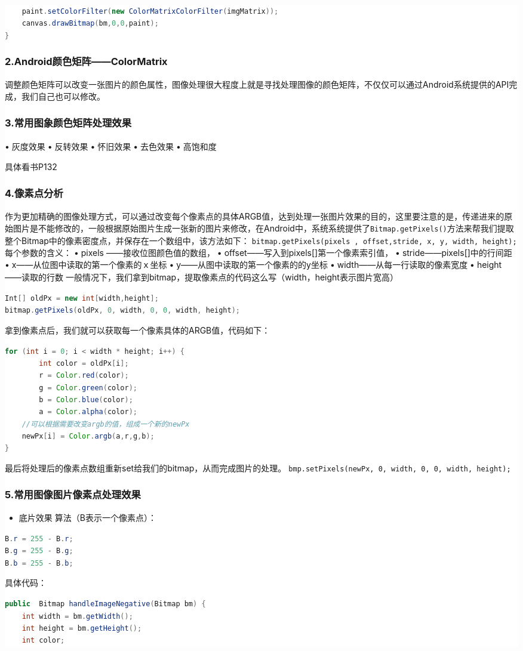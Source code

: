 ```java
    paint.setColorFilter(new ColorMatrixColorFilter(imgMatrix));
    canvas.drawBitmap(bm,0,0,paint);
}
```

### 2.Android颜色矩阵——ColorMatrix
调整颜色矩阵可以改变一张图片的颜色属性，图像处理很大程度上就是寻找处理图像的颜色矩阵，不仅仅可以通过Android系统提供的API完成，我们自己也可以修改。

### 3.常用图象颜色矩阵处理效果
> 
• 灰度效果
• 反转效果
• 怀旧效果
• 去色效果
• 高饱和度

具体看书P132

### 4.像素点分析
作为更加精确的图像处理方式，可以通过改变每个像素点的具体ARGB值，达到处理一张图片效果的目的，这里要注意的是，传递进来的原始图片是不能修改的，一般根据原始图片生成一张新的图片来修改，在Android中，系统系统提供了`Bitmap.getPixels()`方法来帮我们提取整个Bitmap中的像素密度点，并保存在一个数组中，该方法如下：
`bitmap.getPixels(pixels , offset,stride, x, y, width, height);`
每个参数的含义：
• pixels ——接收位图颜色值的数组，
• offset——写入到pixels[]第一个像素索引值，
• stride——pixels[]中的行间距
• x——从位图中读取的第一个像素的ｘ坐标
• y——从图中读取的第一个像素的的y坐标
• width——从每一行读取的像素宽度
• height——读取的行数
一般情况下，我们拿到bitmap，提取像素点的代码这么写（width，height表示图片宽高）
```java
Int[] oldPx = new int[width,height];
bitmap.getPixels(oldPx, 0, width, 0, 0, width, height);
```
拿到像素点后，我们就可以获取每一个像素具体的ARGB值，代码如下：
```java
for (int i = 0; i < width * height; i++) {
        int color = oldPx[i];
        r = Color.red(color);
        g = Color.green(color);
        b = Color.blue(color);
        a = Color.alpha(color);
	//可以根据需要改变argb的值，组成一个新的newPx
	newPx[i] = Color.argb(a,r,g,b);
}
```
最后将处理后的像素点数组重新set给我们的bitmap，从而完成图片的处理。
`bmp.setPixels(newPx, 0, width, 0, 0, width, height);`

### 5.常用图像图片像素点处理效果
- 底片效果
算法（B表示一个像素点）：
```java
B.r = 255 - B.r;
B.g = 255 - B.g;
B.b = 255 - B.b;
```
具体代码：
```java
public  Bitmap handleImageNegative(Bitmap bm) {
    int width = bm.getWidth();
    int height = bm.getHeight();
    int color;
```